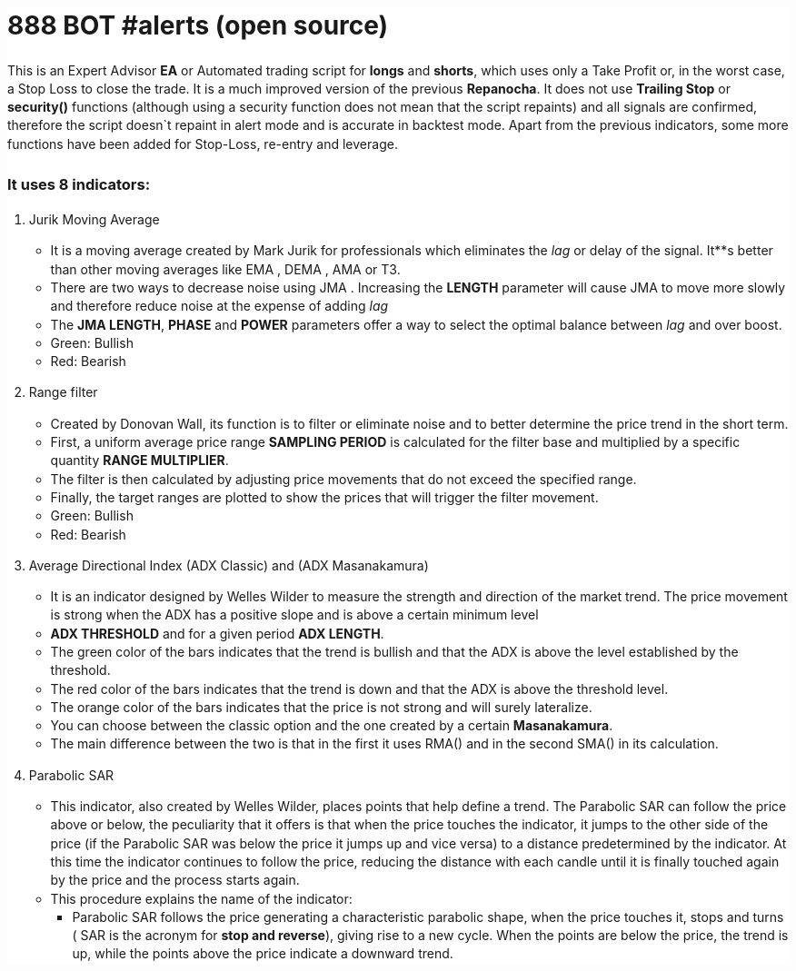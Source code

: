 # 888 BOT #alerts (open source)

This is an Expert Advisor **EA** or Automated trading script for **longs** and **shorts**, which uses only a Take Profit or, in the worst case, a Stop Loss to close the trade.
It is a much improved version of the previous **Repanocha**. It does not use **Trailing Stop** or **security()** functions (although using a security function does not mean that the script repaints) and all signals are confirmed, therefore the script doesn`t repaint in alert mode and is accurate in backtest mode. Apart from the previous indicators, some more functions have been added for Stop-Loss, re-entry and leverage.

### It uses 8 indicators:

1. Jurik Moving Average
    - It is a moving average created by Mark Jurik for professionals which eliminates the *lag* or delay of the signal. It**s better than other moving averages like EMA , DEMA , AMA or T3.
    - There are two ways to decrease noise using JMA . Increasing the **LENGTH** parameter will cause JMA to move more slowly and therefore reduce noise at the expense of adding *lag*
    - The **JMA LENGTH**, **PHASE** and **POWER** parameters offer a way to select the optimal balance between *lag* and over boost.
    - Green: Bullish
    - Red: Bearish

2. Range filter
    - Created by Donovan Wall, its function is to filter or eliminate noise and to better determine the price trend in the short term.
    - First, a uniform average price range **SAMPLING PERIOD** is calculated for the filter base and multiplied by a specific quantity **RANGE MULTIPLIER**.
    - The filter is then calculated by adjusting price movements that do not exceed the specified range.
    - Finally, the target ranges are plotted to show the prices that will trigger the filter movement.
    - Green: Bullish
    - Red: Bearish

3. Average Directional Index (ADX Classic) and (ADX Masanakamura)
    - It is an indicator designed by Welles Wilder to measure the strength and direction of the market trend. The price movement is strong when the ADX has a positive slope and is above a certain minimum level
    - **ADX THRESHOLD** and for a given period **ADX LENGTH**.
    - The green color of the bars indicates that the trend is bullish and that the ADX is above the level established by the threshold.
    - The red color of the bars indicates that the trend is down and that the ADX is above the threshold level.
    - The orange color of the bars indicates that the price is not strong and will surely lateralize.
    - You can choose between the classic option and the one created by a certain **Masanakamura**.
    - The main difference between the two is that in the first it uses RMA() and in the second SMA() in its calculation.

4. Parabolic SAR
   - This indicator, also created by Welles Wilder, places points that help define a trend. The Parabolic SAR can follow the price above or below, the peculiarity that it offers is that when the price touches the indicator, it jumps to the other side of the price (if the Parabolic SAR was below the price it jumps up and vice versa) to a distance predetermined by the indicator. At this time the indicator continues to follow the price, reducing the distance with each candle until it is finally touched again by the price and the process starts again.
   - This procedure explains the name of the indicator:
     - Parabolic SAR follows the price generating a characteristic parabolic shape, when the price touches it, stops and turns ( SAR is the acronym for **stop and reverse**), giving rise to a new cycle. When the points are below the price, the trend is up, while the points above the price indicate a downward trend.
